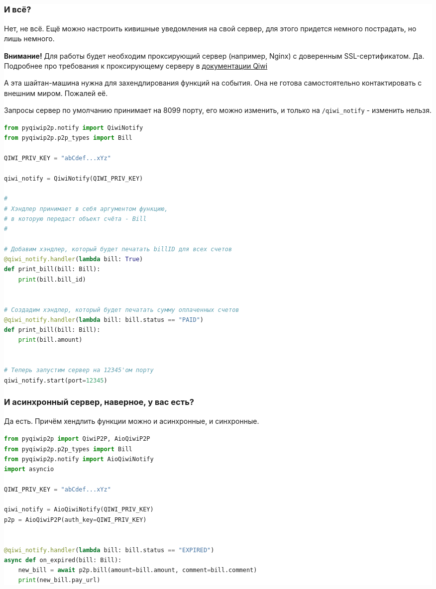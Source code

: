 ### И всё?
Нет, не всё. Ещё можно настроить кивишные уведомления на свой сервер, 
для этого придется немного пострадать, но лишь немного.

**Внимание!** Для работы будет необходим проксирующий сервер (например, Nginx) с доверенным SSL-сертификатом. 
Да. Подробнее про требования к проксирующему серверу в [документации Qiwi](https://developer.qiwi.com/ru/p2p-payments/?shell#notification "Почитай, это полезно")

А эта шайтан-машина нужна для захендлирования функций на события. Она не готова самостоятельно контактировать с внешним миром. Пожалей её.

Запросы сервер по умолчанию принимает на 8099 порту, его можно изменить, и только на `/qiwi_notify` - изменить нельзя.

```python
from pyqiwip2p.notify import QiwiNotify
from pyqiwip2p.p2p_types import Bill

QIWI_PRIV_KEY = "abCdef...xYz"

qiwi_notify = QiwiNotify(QIWI_PRIV_KEY)

#
# Хэндлер принимает в себя аргументом функцию,
# в которую передаст объект счёта - Bill
#

# Добавим хэндлер, который будет печатать billID для всех счетов
@qiwi_notify.handler(lambda bill: True)
def print_bill(bill: Bill):
	print(bill.bill_id)


# Создадим хэндлер, который будет печатать сумму оплаченных счетов
@qiwi_notify.handler(lambda bill: bill.status == "PAID")
def print_bill(bill: Bill):
	print(bill.amount)


# Теперь запустим сервер на 12345'ом порту
qiwi_notify.start(port=12345)
```

### И асинхронный сервер, наверное, у вас есть?
Да есть. Причём хендлить функции можно и асинхронные, и синхронные.

```python
from pyqiwip2p import QiwiP2P, AioQiwiP2P
from pyqiwip2p.p2p_types import Bill
from pyqiwip2p.notify import AioQiwiNotify
import asyncio

QIWI_PRIV_KEY = "abCdef...xYz"

qiwi_notify = AioQiwiNotify(QIWI_PRIV_KEY)
p2p = AioQiwiP2P(auth_key=QIWI_PRIV_KEY)


@qiwi_notify.handler(lambda bill: bill.status == "EXPIRED")
async def on_expired(bill: Bill):
	new_bill = await p2p.bill(amount=bill.amount, comment=bill.comment)
	print(new_bill.pay_url)


```